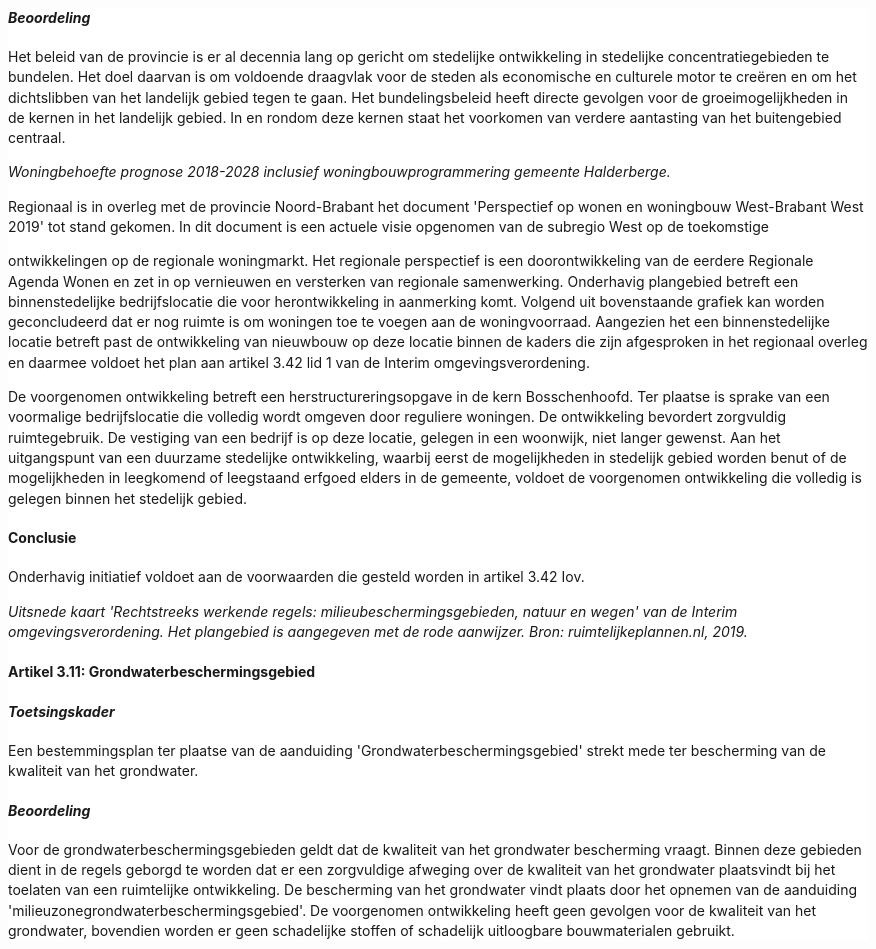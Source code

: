 #### *Beoordeling*

Het beleid van de provincie is er al decennia lang op gericht om stedelijke ontwikkeling in stedelijke concentratiegebieden te bundelen. Het doel daarvan is om voldoende draagvlak voor de steden als economische en culturele motor te creëren en om het dichtslibben van het landelijk gebied tegen te gaan. Het bundelingsbeleid heeft directe gevolgen voor de groeimogelijkheden in de kernen in het landelijk gebied. In en rondom deze kernen staat het voorkomen van verdere aantasting van het buitengebied centraal.

*Woningbehoefte prognose 2018-2028 inclusief woningbouwprogrammering gemeente Halderberge.* 

Regionaal is in overleg met de provincie Noord-Brabant het document 'Perspectief op wonen en woningbouw West-Brabant West 2019' tot stand gekomen. In dit document is een actuele visie opgenomen van de subregio West op de toekomstige

ontwikkelingen op de regionale woningmarkt. Het regionale perspectief is een doorontwikkeling van de eerdere Regionale Agenda Wonen en zet in op vernieuwen en versterken van regionale samenwerking. Onderhavig plangebied betreft een binnenstedelijke bedrijfslocatie die voor herontwikkeling in aanmerking komt. Volgend uit bovenstaande grafiek kan worden geconcludeerd dat er nog ruimte is om woningen toe te voegen aan de woningvoorraad. Aangezien het een binnenstedelijke locatie betreft past de ontwikkeling van nieuwbouw op deze locatie binnen de kaders die zijn afgesproken in het regionaal overleg en daarmee voldoet het plan aan artikel 3.42 lid 1 van de Interim omgevingsverordening.

De voorgenomen ontwikkeling betreft een herstructureringsopgave in de kern Bosschenhoofd. Ter plaatse is sprake van een voormalige bedrijfslocatie die volledig wordt omgeven door reguliere woningen. De ontwikkeling bevordert zorgvuldig ruimtegebruik. De vestiging van een bedrijf is op deze locatie, gelegen in een woonwijk, niet langer gewenst. Aan het uitgangspunt van een duurzame stedelijke ontwikkeling, waarbij eerst de mogelijkheden in stedelijk gebied worden benut of de mogelijkheden in leegkomend of leegstaand erfgoed elders in de gemeente, voldoet de voorgenomen ontwikkeling die volledig is gelegen binnen het stedelijk gebied.

#### Conclusie

Onderhavig initiatief voldoet aan de voorwaarden die gesteld worden in artikel 3.42 Iov.

*Uitsnede kaart 'Rechtstreeks werkende regels: milieubeschermingsgebieden, natuur en wegen' van de Interim omgevingsverordening. Het plangebied is aangegeven met de rode aanwijzer. Bron: ruimtelijkeplannen.nl, 2019.* 

#### Artikel 3.11: Grondwaterbeschermingsgebied

#### *Toetsingskader*

Een bestemmingsplan ter plaatse van de aanduiding 'Grondwaterbeschermingsgebied' strekt mede ter bescherming van de kwaliteit van het grondwater.

#### *Beoordeling*

Voor de grondwaterbeschermingsgebieden geldt dat de kwaliteit van het grondwater bescherming vraagt. Binnen deze gebieden dient in de regels geborgd te worden dat er een zorgvuldige afweging over de kwaliteit van het grondwater plaatsvindt bij het toelaten van een ruimtelijke ontwikkeling. De bescherming van het grondwater vindt plaats door het opnemen van de aanduiding 'milieuzonegrondwaterbeschermingsgebied'. De voorgenomen ontwikkeling heeft geen gevolgen voor de kwaliteit van het grondwater, bovendien worden er geen schadelijke stoffen of schadelijk uitloogbare bouwmaterialen gebruikt.
